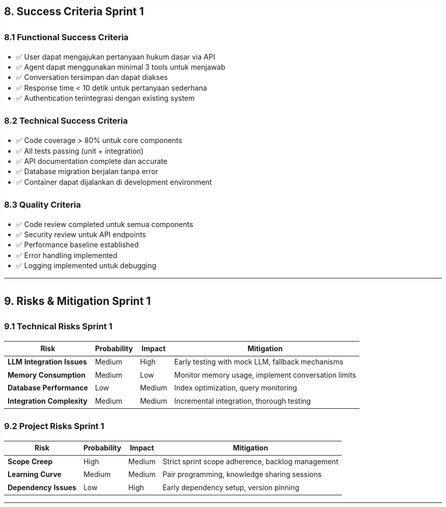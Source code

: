 
## 8. Success Criteria Sprint 1

### 8.1 Functional Success Criteria
- ✅ User dapat mengajukan pertanyaan hukum dasar via API
- ✅ Agent dapat menggunakan minimal 3 tools untuk menjawab
- ✅ Conversation tersimpan dan dapat diakses
- ✅ Response time < 10 detik untuk pertanyaan sederhana
- ✅ Authentication terintegrasi dengan existing system

### 8.2 Technical Success Criteria  
- ✅ Code coverage > 80% untuk core components
- ✅ All tests passing (unit + integration)
- ✅ API documentation complete dan accurate
- ✅ Database migration berjalan tanpa error
- ✅ Container dapat dijalankan di development environment

### 8.3 Quality Criteria
- ✅ Code review completed untuk semua components
- ✅ Security review untuk API endpoints
- ✅ Performance baseline established
- ✅ Error handling implemented
- ✅ Logging implemented untuk debugging

---

## 9. Risks & Mitigation Sprint 1

### 9.1 Technical Risks Sprint 1

| Risk | Probability | Impact | Mitigation |
|------|-------------|--------|------------|
| **LLM Integration Issues** | Medium | High | Early testing with mock LLM, fallback mechanisms |
| **Memory Consumption** | Medium | Low | Monitor memory usage, implement conversation limits |
| **Database Performance** | Low | Medium | Index optimization, query monitoring |
| **Integration Complexity** | Medium | Medium | Incremental integration, thorough testing |

### 9.2 Project Risks Sprint 1

| Risk | Probability | Impact | Mitigation |
|------|-------------|--------|------------|
| **Scope Creep** | High | Medium | Strict sprint scope adherence, backlog management |
| **Learning Curve** | Medium | Medium | Pair programming, knowledge sharing sessions |
| **Dependency Issues** | Low | High | Early dependency setup, version pinning |

---